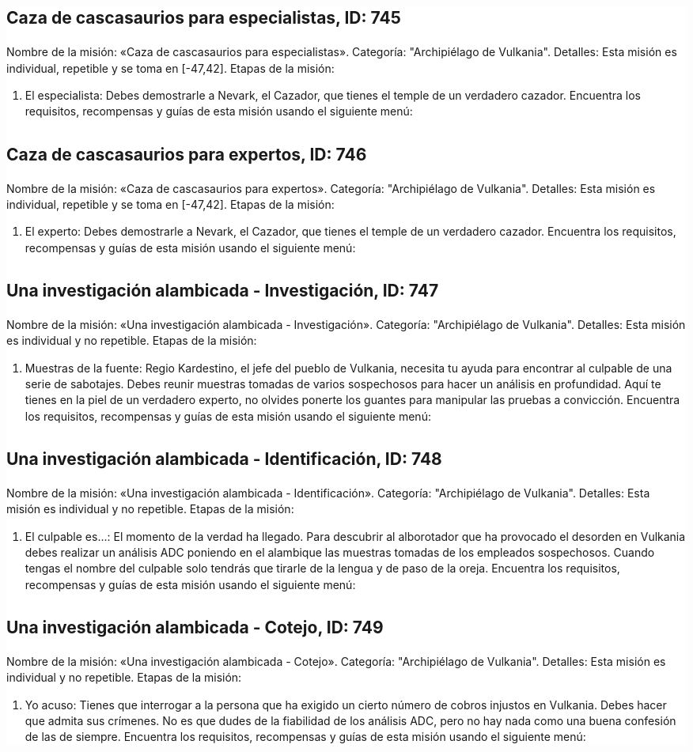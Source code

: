 ## Caza de cascasaurios para especialistas, ID: 745
Nombre de la misión: «Caza de cascasaurios para especialistas».
Categoría: "Archipiélago de Vulkania".
Detalles: Esta misión es individual, repetible y se toma en [-47,42].
Etapas de la misión:
1. El especialista: Debes demostrarle a Nevark, el Cazador, que tienes el temple de un verdadero cazador.
Encuentra los requisitos, recompensas y guías de esta misión usando el siguiente menú:
<component type={745_QUEST_MENU}>

## Caza de cascasaurios para expertos, ID: 746
Nombre de la misión: «Caza de cascasaurios para expertos».
Categoría: "Archipiélago de Vulkania".
Detalles: Esta misión es individual, repetible y se toma en [-47,42].
Etapas de la misión:
1. El experto: Debes demostrarle a Nevark, el Cazador, que tienes el temple de un verdadero cazador.
Encuentra los requisitos, recompensas y guías de esta misión usando el siguiente menú:
<component type={746_QUEST_MENU}>

## Una investigación alambicada - Investigación, ID: 747
Nombre de la misión: «Una investigación alambicada - Investigación».
Categoría: "Archipiélago de Vulkania".
Detalles: Esta misión es individual y no repetible.
Etapas de la misión:
1. Muestras de la fuente: Regio Kardestino, el jefe del pueblo de Vulkania, necesita tu ayuda para encontrar al culpable de una serie de sabotajes. Debes reunir muestras tomadas de varios sospechosos para hacer un análisis en profundidad. Aquí te tienes en la piel de un verdadero experto, no olvides ponerte los guantes para manipular las pruebas a convicción.
Encuentra los requisitos, recompensas y guías de esta misión usando el siguiente menú:
<component type={747_QUEST_MENU}>

## Una investigación alambicada - Identificación, ID: 748
Nombre de la misión: «Una investigación alambicada - Identificación».
Categoría: "Archipiélago de Vulkania".
Detalles: Esta misión es individual y no repetible.
Etapas de la misión:
1. El culpable es...: El momento de la verdad ha llegado. Para descubrir al alborotador que ha provocado el desorden en Vulkania debes realizar un análisis ADC poniendo en el alambique las muestras tomadas de los empleados sospechosos. Cuando tengas el nombre del culpable solo tendrás que tirarle de la lengua y de paso de la oreja.
Encuentra los requisitos, recompensas y guías de esta misión usando el siguiente menú:
<component type={748_QUEST_MENU}>

## Una investigación alambicada - Cotejo, ID: 749
Nombre de la misión: «Una investigación alambicada - Cotejo».
Categoría: "Archipiélago de Vulkania".
Detalles: Esta misión es individual y no repetible.
Etapas de la misión:
1. Yo acuso: Tienes que interrogar a la persona que ha exigido un cierto número de cobros injustos en Vulkania. Debes hacer que admita sus crímenes. No es que dudes de la fiabilidad de los análisis ADC, pero no hay nada como una buena confesión de las de siempre.
Encuentra los requisitos, recompensas y guías de esta misión usando el siguiente menú:
<component type={749_QUEST_MENU}>
